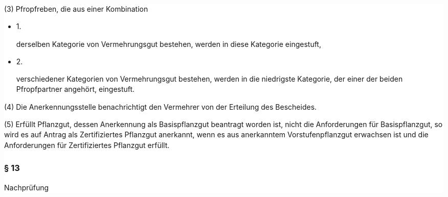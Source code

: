 </div>

<div class="jurAbsatz">

(3) Pfropfreben, die aus einer Kombination

  - 1\.
    
    <div style="">
    
    derselben Kategorie von Vermehrungsgut bestehen, werden in diese
    Kategorie eingestuft,
    
    </div>

  - 2\.
    
    <div style="">
    
    verschiedener Kategorien von Vermehrungsgut bestehen, werden in die
    niedrigste Kategorie, der einer der beiden Pfropfpartner angehört,
    eingestuft.
    
    </div>

</div>

<div class="jurAbsatz">

(4) Die Anerkennungsstelle benachrichtigt den Vermehrer von der
Erteilung des Bescheides.

</div>

<div class="jurAbsatz">

(5) Erfüllt Pflanzgut, dessen Anerkennung als Basispflanzgut beantragt
worden ist, nicht die Anforderungen für Basispflanzgut, so wird es auf
Antrag als Zertifiziertes Pflanzgut anerkannt, wenn es aus anerkanntem
Vorstufenpflanzgut erwachsen ist und die Anforderungen für
Zertifiziertes Pflanzgut erfüllt.

</div>

</div>

</div>

</div>

<span id="BJNR002040986BJNE001801308.html"></span>

### § 13  
Nachprüfung

<div>

<div class="jnhtml">

<div>

<div class="jurAbsatz">
